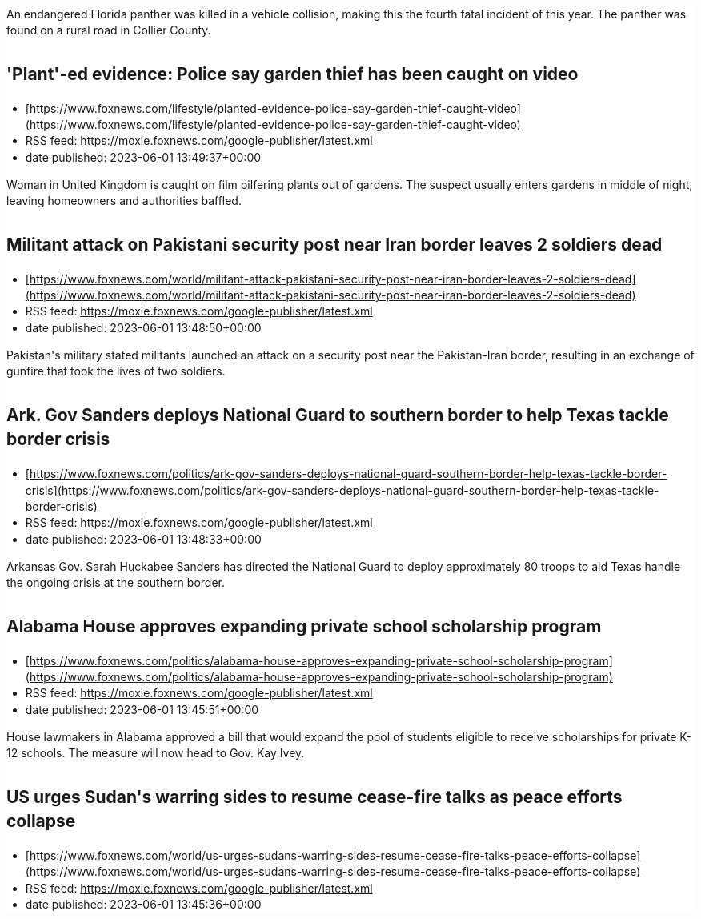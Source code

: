An endangered Florida panther was killed in a vehicle collision, making this the fourth fatal incident of this year. The panther was found on a rural road in Collier County.

## 'Plant'-ed evidence: Police say garden thief has been caught on video
 - [https://www.foxnews.com/lifestyle/planted-evidence-police-say-garden-thief-caught-video](https://www.foxnews.com/lifestyle/planted-evidence-police-say-garden-thief-caught-video)
 - RSS feed: https://moxie.foxnews.com/google-publisher/latest.xml
 - date published: 2023-06-01 13:49:37+00:00

Woman in United Kingdom is caught on film pilfering plants out of gardens. The suspect usually enters gardens in middle of night, leaving homeowners and authorities baffled.

## Militant attack on Pakistani security post near Iran border leaves 2 soldiers dead
 - [https://www.foxnews.com/world/militant-attack-pakistani-security-post-near-iran-border-leaves-2-soldiers-dead](https://www.foxnews.com/world/militant-attack-pakistani-security-post-near-iran-border-leaves-2-soldiers-dead)
 - RSS feed: https://moxie.foxnews.com/google-publisher/latest.xml
 - date published: 2023-06-01 13:48:50+00:00

Pakistan&apos;s military stated militants launched an attack on a security post near the Pakistan-Iran border, resulting in an exchange of gunfire that took the lives of two soldiers.

## Ark. Gov Sanders deploys National Guard to southern border to help Texas tackle border crisis
 - [https://www.foxnews.com/politics/ark-gov-sanders-deploys-national-guard-southern-border-help-texas-tackle-border-crisis](https://www.foxnews.com/politics/ark-gov-sanders-deploys-national-guard-southern-border-help-texas-tackle-border-crisis)
 - RSS feed: https://moxie.foxnews.com/google-publisher/latest.xml
 - date published: 2023-06-01 13:48:33+00:00

Arkansas Gov. Sarah Huckabee Sanders has directed the National Guard to deploy approximately 80 troops to aid Texas handle the ongoing crisis at the southern border.

## Alabama House approves expanding private school scholarship program
 - [https://www.foxnews.com/politics/alabama-house-approves-expanding-private-school-scholarship-program](https://www.foxnews.com/politics/alabama-house-approves-expanding-private-school-scholarship-program)
 - RSS feed: https://moxie.foxnews.com/google-publisher/latest.xml
 - date published: 2023-06-01 13:45:51+00:00

House lawmakers in Alabama approved a bill that would expand the pool of students eligible to receive scholarships for private K-12 schools. The measure will now head to Gov. Kay Ivey.

## US urges Sudan's warring sides to resume cease-fire talks as peace efforts collapse
 - [https://www.foxnews.com/world/us-urges-sudans-warring-sides-resume-cease-fire-talks-peace-efforts-collapse](https://www.foxnews.com/world/us-urges-sudans-warring-sides-resume-cease-fire-talks-peace-efforts-collapse)
 - RSS feed: https://moxie.foxnews.com/google-publisher/latest.xml
 - date published: 2023-06-01 13:45:36+00:00
